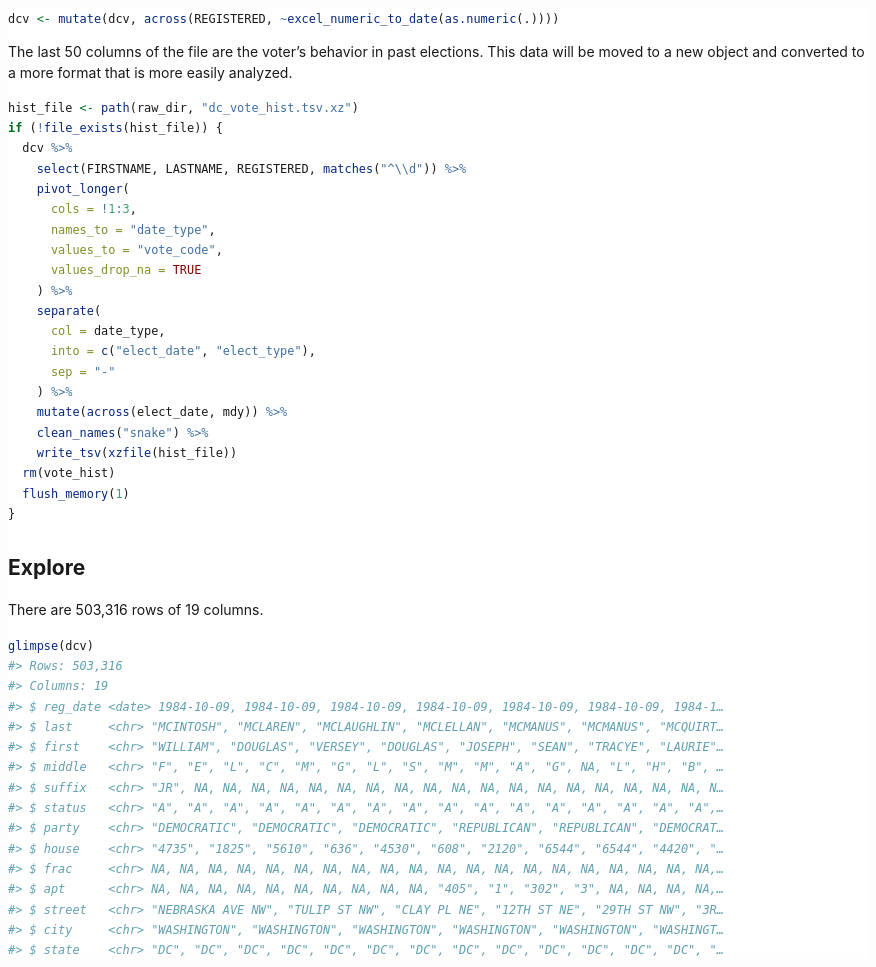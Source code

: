 ``` r
dcv <- mutate(dcv, across(REGISTERED, ~excel_numeric_to_date(as.numeric(.))))
```

The last 50 columns of the file are the voter’s behavior in past
elections. This data will be moved to a new object and converted to a
more format that is more easily analyzed.

``` r
hist_file <- path(raw_dir, "dc_vote_hist.tsv.xz")
if (!file_exists(hist_file)) {
  dcv %>% 
    select(FIRSTNAME, LASTNAME, REGISTERED, matches("^\\d")) %>%
    pivot_longer(
      cols = !1:3,
      names_to = "date_type",
      values_to = "vote_code",
      values_drop_na = TRUE
    ) %>% 
    separate(
      col = date_type,
      into = c("elect_date", "elect_type"),
      sep = "-"
    ) %>% 
    mutate(across(elect_date, mdy)) %>% 
    clean_names("snake") %>% 
    write_tsv(xzfile(hist_file))
  rm(vote_hist)
  flush_memory(1)
}
```

## Explore

There are 503,316 rows of 19 columns.

``` r
glimpse(dcv)
#> Rows: 503,316
#> Columns: 19
#> $ reg_date <date> 1984-10-09, 1984-10-09, 1984-10-09, 1984-10-09, 1984-10-09, 1984-10-09, 1984-1…
#> $ last     <chr> "MCINTOSH", "MCLAREN", "MCLAUGHLIN", "MCLELLAN", "MCMANUS", "MCMANUS", "MCQUIRT…
#> $ first    <chr> "WILLIAM", "DOUGLAS", "VERSEY", "DOUGLAS", "JOSEPH", "SEAN", "TRACYE", "LAURIE"…
#> $ middle   <chr> "F", "E", "L", "C", "M", "G", "L", "S", "M", "M", "A", "G", NA, "L", "H", "B", …
#> $ suffix   <chr> "JR", NA, NA, NA, NA, NA, NA, NA, NA, NA, NA, NA, NA, NA, NA, NA, NA, NA, NA, N…
#> $ status   <chr> "A", "A", "A", "A", "A", "A", "A", "A", "A", "A", "A", "A", "A", "A", "A", "A",…
#> $ party    <chr> "DEMOCRATIC", "DEMOCRATIC", "DEMOCRATIC", "REPUBLICAN", "REPUBLICAN", "DEMOCRAT…
#> $ house    <chr> "4735", "1825", "5610", "636", "4530", "608", "2120", "6544", "6544", "4420", "…
#> $ frac     <chr> NA, NA, NA, NA, NA, NA, NA, NA, NA, NA, NA, NA, NA, NA, NA, NA, NA, NA, NA, NA,…
#> $ apt      <chr> NA, NA, NA, NA, NA, NA, NA, NA, NA, NA, "405", "1", "302", "3", NA, NA, NA, NA,…
#> $ street   <chr> "NEBRASKA AVE NW", "TULIP ST NW", "CLAY PL NE", "12TH ST NE", "29TH ST NW", "3R…
#> $ city     <chr> "WASHINGTON", "WASHINGTON", "WASHINGTON", "WASHINGTON", "WASHINGTON", "WASHINGT…
#> $ state    <chr> "DC", "DC", "DC", "DC", "DC", "DC", "DC", "DC", "DC", "DC", "DC", "DC", "DC", "…
```